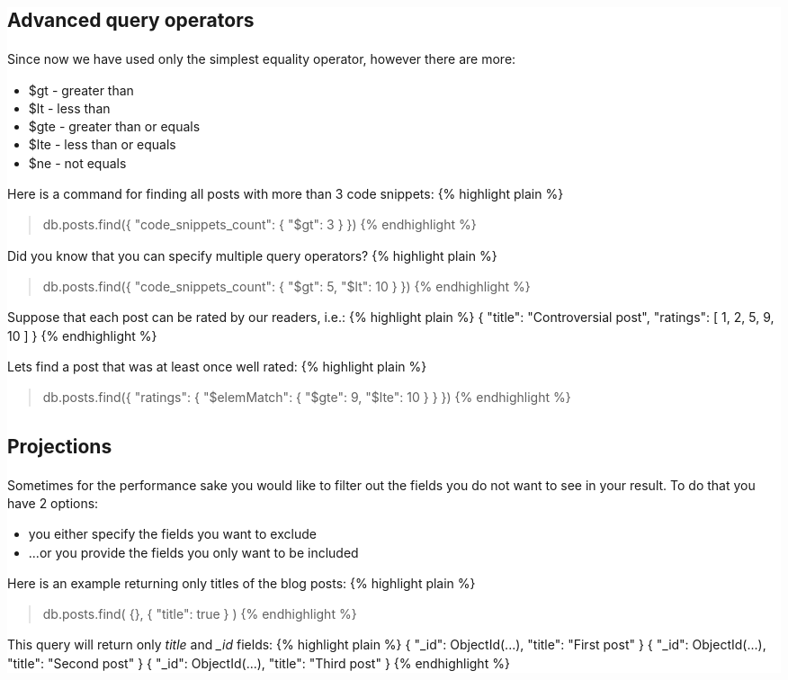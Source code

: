 Advanced query operators
------------------------
Since now we have used only the simplest equality operator, however there are more:

 * $gt - greater than
 * $lt - less than
 * $gte - greater than or equals
 * $lte - less than or equals
 * $ne - not equals

Here is a command for finding all posts with more than 3 code snippets:
{% highlight plain %}
> db.posts.find({ "code_snippets_count": { "$gt": 3 } })
{% endhighlight %}

Did you know that you can specify multiple query operators?
{% highlight plain %}
> db.posts.find({ "code_snippets_count": { "$gt": 5, "$lt": 10 } })
{% endhighlight %}

Suppose that each post can be rated by our readers, i.e.:
{% highlight plain %}
{
  "title": "Controversial post",
  "ratings": [ 1, 2, 5, 9, 10 ]
}
{% endhighlight %}

Lets find a post that was at least once well rated:
{% highlight plain %}
> db.posts.find({ "ratings": { "$elemMatch": { "$gte": 9, "$lte": 10 } } })
{% endhighlight %}

Projections
-----------
Sometimes for the performance sake you would like to filter out the fields you
do not want to see in your result. To do that you have 2 options:

 * you either specify the fields you want to exclude
 * ...or you provide the fields you only want to be included

Here is an example returning only titles of the blog posts:
{% highlight plain %}
> db.posts.find(
  {},
  { "title": true }
)
{% endhighlight %}

This query will return only *title* and *_id* fields:
{% highlight plain %}
{ "_id": ObjectId(...), "title": "First post" }
{ "_id": ObjectId(...), "title": "Second post" }
{ "_id": ObjectId(...), "title": "Third post" }
{% endhighlight %}
